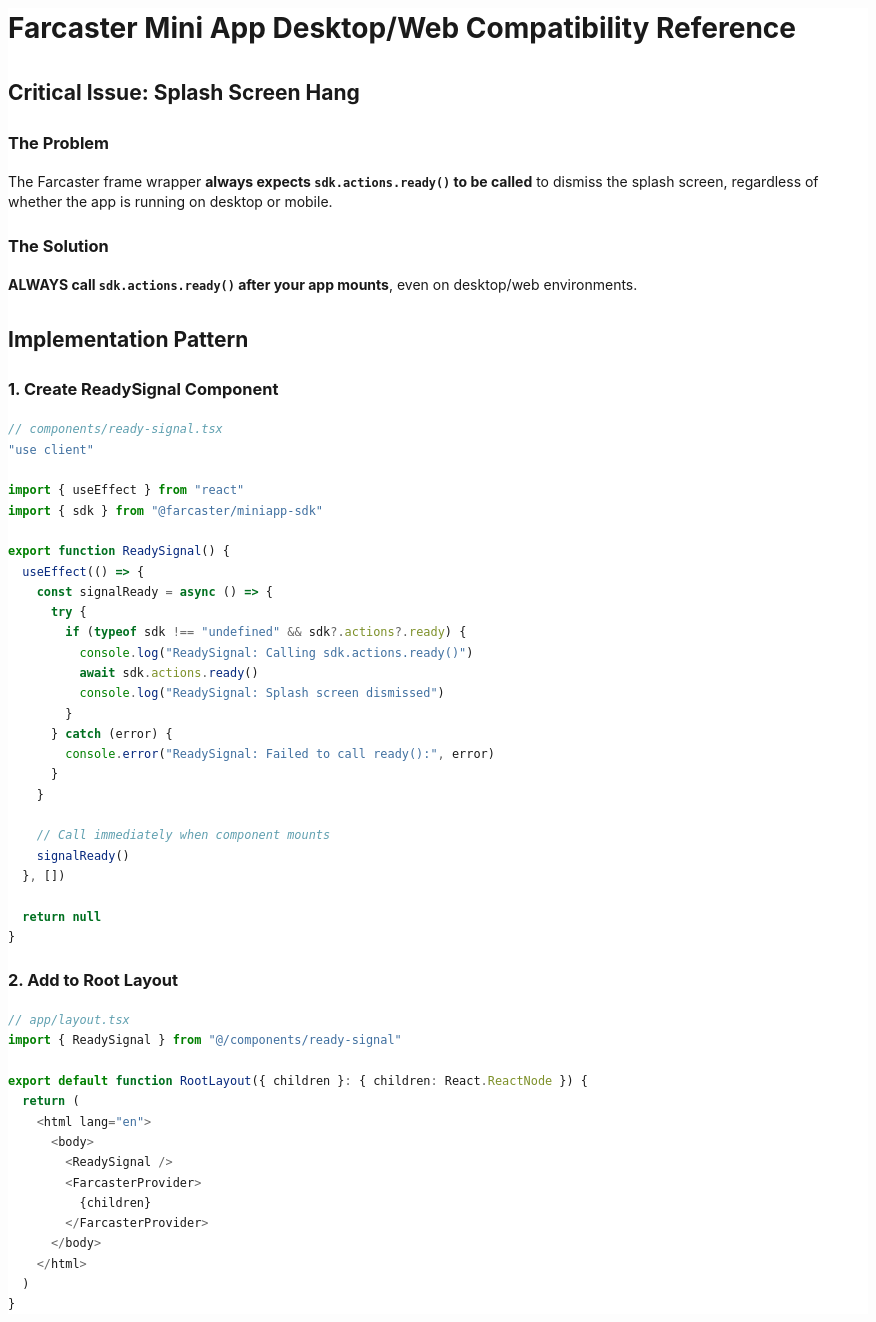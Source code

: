 # Farcaster Mini App Desktop/Web Compatibility Reference

## Critical Issue: Splash Screen Hang

### The Problem
The Farcaster frame wrapper **always expects `sdk.actions.ready()` to be called** to dismiss the splash screen, regardless of whether the app is running on desktop or mobile.

### The Solution
**ALWAYS call `sdk.actions.ready()` after your app mounts**, even on desktop/web environments.

## Implementation Pattern

### 1. Create ReadySignal Component
```typescript
// components/ready-signal.tsx
"use client"

import { useEffect } from "react"
import { sdk } from "@farcaster/miniapp-sdk"

export function ReadySignal() {
  useEffect(() => {
    const signalReady = async () => {
      try {
        if (typeof sdk !== "undefined" && sdk?.actions?.ready) {
          console.log("ReadySignal: Calling sdk.actions.ready()")
          await sdk.actions.ready()
          console.log("ReadySignal: Splash screen dismissed")
        }
      } catch (error) {
        console.error("ReadySignal: Failed to call ready():", error)
      }
    }
    
    // Call immediately when component mounts
    signalReady()
  }, [])
  
  return null
}
```

### 2. Add to Root Layout
```typescript
// app/layout.tsx
import { ReadySignal } from "@/components/ready-signal"

export default function RootLayout({ children }: { children: React.ReactNode }) {
  return (
    <html lang="en">
      <body>
        <ReadySignal />
        <FarcasterProvider>
          {children}
        </FarcasterProvider>
      </body>
    </html>
  )
}
```